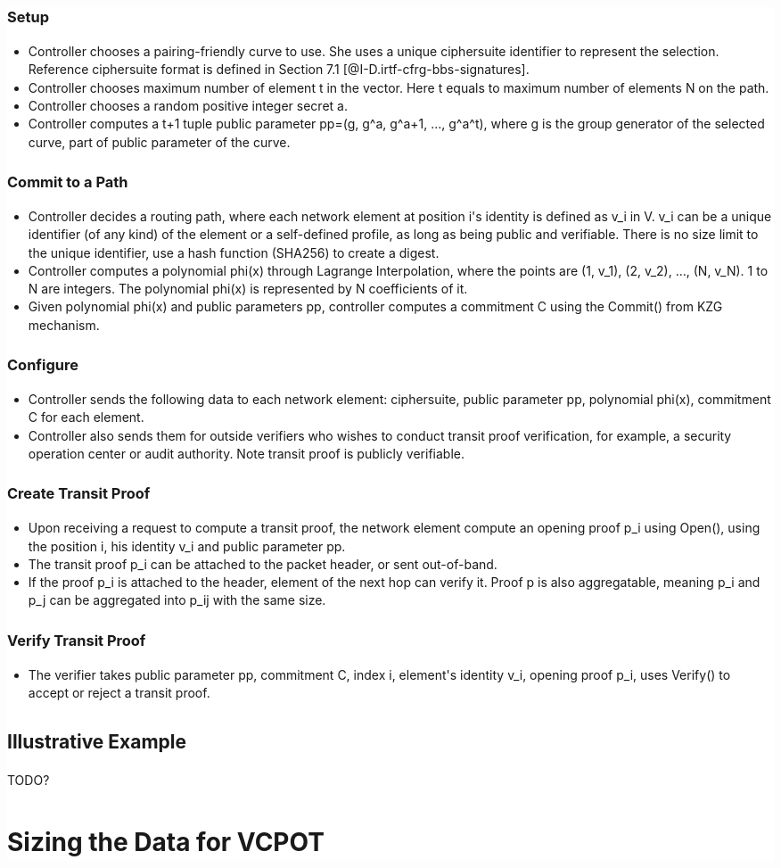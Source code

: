 ### Setup

- Controller chooses a pairing-friendly curve to use. She uses a unique ciphersuite identifier to represent the selection. Reference ciphersuite format is defined in Section 7.1 [@I-D.irtf-cfrg-bbs-signatures].
- Controller chooses maximum number of element t in the vector. Here t equals to maximum number of elements N on the path. 
- Controller chooses a random positive integer secret a. 
- Controller computes a t+1 tuple public parameter pp=(g, g^a, g^a+1, ..., g^a^t), where g is the group generator of the selected curve, part of public parameter of the curve. 

### Commit to a Path

- Controller decides a routing path, where each network element at position i's identity is defined as v_i in V. v_i can be a unique identifier (of any kind) of the element or a self-defined profile, as long as being public and verifiable. There is no size limit to the unique identifier, use a hash function (SHA256) to create a digest.
- Controller computes a polynomial phi(x) through Lagrange Interpolation, where the points are (1, v_1), (2, v_2), ..., (N, v_N). 1 to N are integers. The polynomial phi(x) is represented by N coefficients of it. 
- Given polynomial phi(x) and public parameters pp, controller computes a commitment C using the Commit() from KZG mechanism. 

### Configure

- Controller sends the following data to each network element: ciphersuite, public parameter pp, polynomial phi(x), commitment C for each element. 
- Controller also sends them for outside verifiers who wishes to conduct transit proof verification, for example, a security operation center or audit authority. Note transit proof is publicly verifiable.  

### Create Transit Proof

- Upon receiving a request to compute a transit proof, the network element compute an opening proof p_i using Open(), using the position i, his identity v_i and public parameter pp. 
- The transit proof p_i can be attached to the packet header, or sent out-of-band. 
- If the proof p_i is attached to the header, element of the next hop can verify it. Proof p is also aggregatable, meaning p_i and p_j can be aggregated into p_ij with the same size. 


### Verify Transit Proof

- The verifier takes public parameter pp, commitment C, index i, element's identity v_i, opening proof p_i, uses Verify() to accept or reject a transit proof. 

## Illustrative Example

TODO? 

# Sizing the Data for VCPOT
